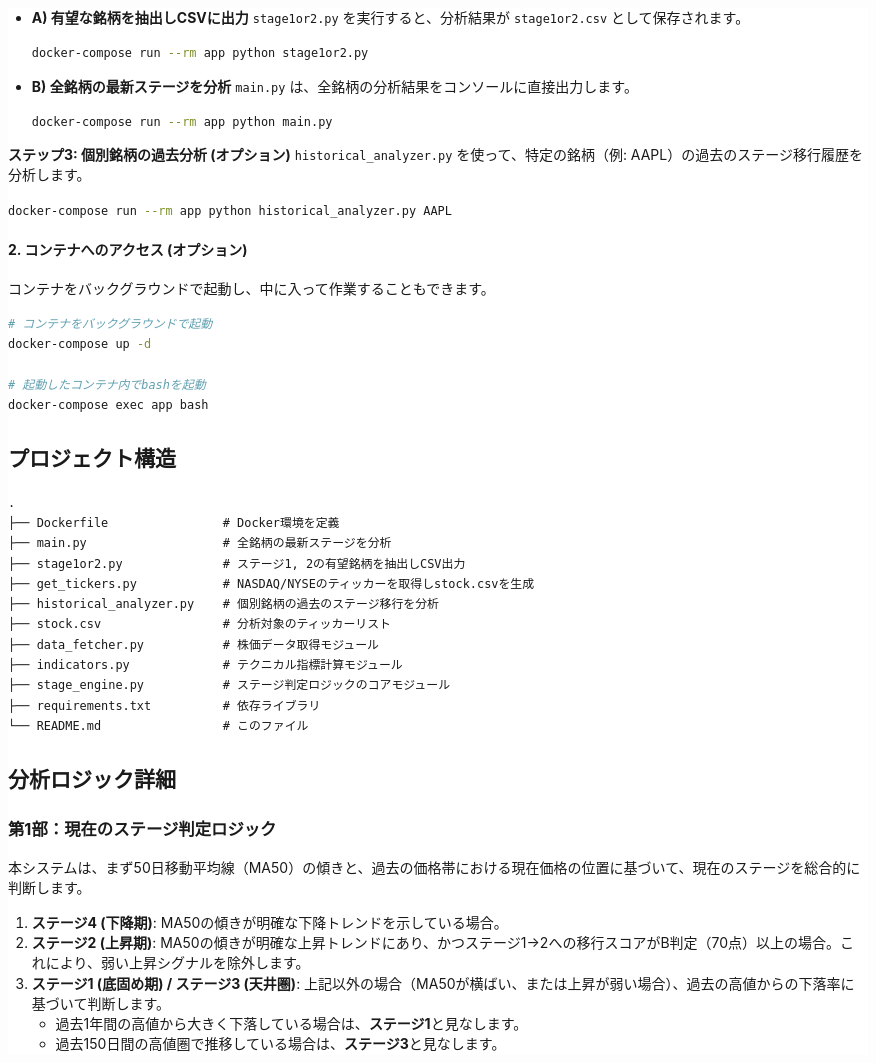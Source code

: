 - **A) 有望な銘柄を抽出しCSVに出力**
  `stage1or2.py` を実行すると、分析結果が `stage1or2.csv` として保存されます。
  ```bash
  docker-compose run --rm app python stage1or2.py
  ```

- **B) 全銘柄の最新ステージを分析**
  `main.py` は、全銘柄の分析結果をコンソールに直接出力します。
  ```bash
  docker-compose run --rm app python main.py
  ```

**ステップ3: 個別銘柄の過去分析 (オプション)**
`historical_analyzer.py` を使って、特定の銘柄（例: AAPL）の過去のステージ移行履歴を分析します。
```bash
docker-compose run --rm app python historical_analyzer.py AAPL
```

#### 2. コンテナへのアクセス (オプション)
コンテナをバックグラウンドで起動し、中に入って作業することもできます。
```bash
# コンテナをバックグラウンドで起動
docker-compose up -d

# 起動したコンテナ内でbashを起動
docker-compose exec app bash
```

## プロジェクト構造

```
.
├── Dockerfile                # Docker環境を定義
├── main.py                   # 全銘柄の最新ステージを分析
├── stage1or2.py              # ステージ1, 2の有望銘柄を抽出しCSV出力
├── get_tickers.py            # NASDAQ/NYSEのティッカーを取得しstock.csvを生成
├── historical_analyzer.py    # 個別銘柄の過去のステージ移行を分析
├── stock.csv                 # 分析対象のティッカーリスト
├── data_fetcher.py           # 株価データ取得モジュール
├── indicators.py             # テクニカル指標計算モジュール
├── stage_engine.py           # ステージ判定ロジックのコアモジュール
├── requirements.txt          # 依存ライブラリ
└── README.md                 # このファイル
```

## 分析ロジック詳細

### 第1部：現在のステージ判定ロジック

本システムは、まず50日移動平均線（MA50）の傾きと、過去の価格帯における現在価格の位置に基づいて、現在のステージを総合的に判断します。

1.  **ステージ4 (下降期)**: MA50の傾きが明確な下降トレンドを示している場合。
2.  **ステージ2 (上昇期)**: MA50の傾きが明確な上昇トレンドにあり、かつステージ1→2への移行スコアがB判定（70点）以上の場合。これにより、弱い上昇シグナルを除外します。
3.  **ステージ1 (底固め期) / ステージ3 (天井圏)**: 上記以外の場合（MA50が横ばい、または上昇が弱い場合）、過去の高値からの下落率に基づいて判断します。
    -   過去1年間の高値から大きく下落している場合は、**ステージ1**と見なします。
    -   過去150日間の高値圏で推移している場合は、**ステージ3**と見なします。
